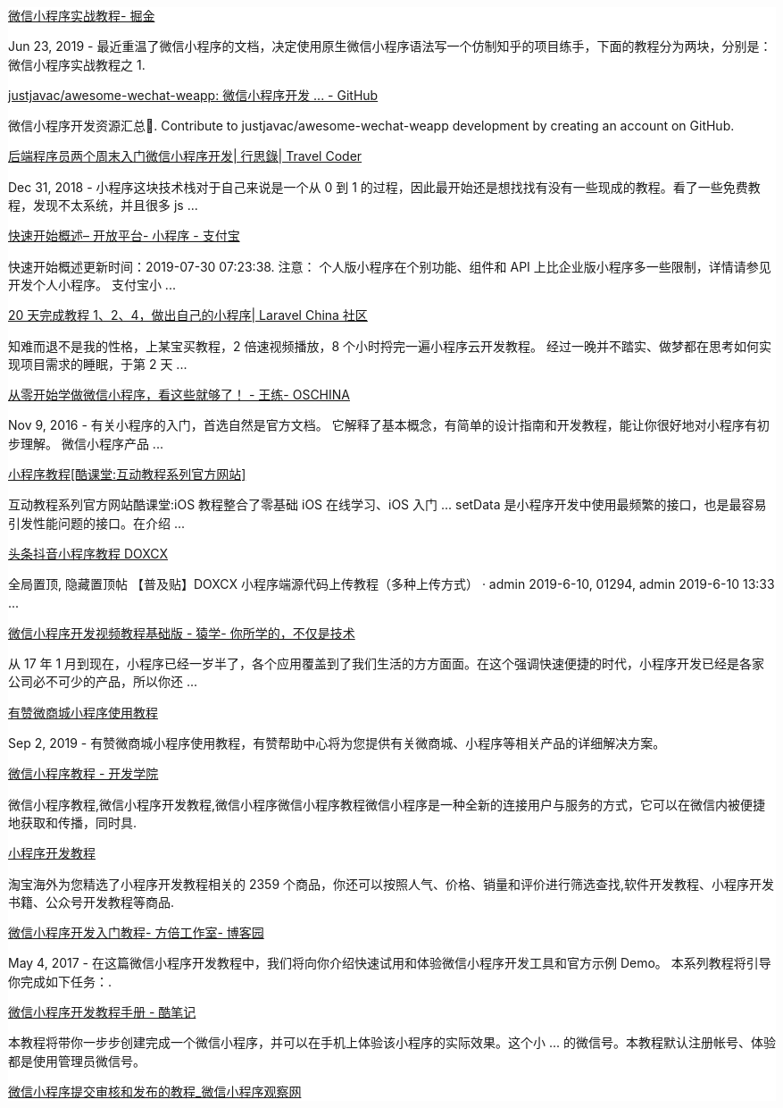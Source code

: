 [微信小程序实战教程- 掘金](https://juejin.im/post/5d0e14a66fb9a07ed2247759)

Jun 23, 2019 - 最近重温了微信小程序的文档，决定使用原生微信小程序语法写一个仿制知乎的项目练手，下面的教程分为两块，分别是： 微信小程序实战教程之 1.

[justjavac/awesome-wechat-weapp: 微信小程序开发 ... - GitHub](https://github.com/justjavac/awesome-wechat-weapp)

微信小程序开发资源汇总:100:. Contribute to justjavac/awesome-wechat-weapp development by creating an account on GitHub.

[后端程序员两个周末入门微信小程序开发\| 行思錄\| Travel Coder](https://liudanking.com/beautiful-life/backend-programmer-learning-mini-program-dev-in-two-weekends/)

Dec 31, 2018 - 小程序这块技术栈对于自己来说是一个从 0 到 1 的过程，因此最开始还是想找找有没有一些现成的教程。看了一些免费教程，发现不太系统，并且很多 js ...

[快速开始概述– 开放平台- 小程序 - 支付宝](https://docs.alipay.com/mini/developer/getting-started)

快速开始概述更新时间：2019-07-30 07:23:38. 注意： 个人版小程序在个别功能、组件和 API 上比企业版小程序多一些限制，详情请参见开发个人小程序。 支付宝小 ...

[20 天完成教程 1、2、4，做出自己的小程序\| Laravel China 社区](https://learnku.com/laravel/t/21792)

知难而退不是我的性格，上某宝买教程，2 倍速视频播放，8 个小时捋完一遍小程序云开发教程。 经过一晚并不踏实、做梦都在思考如何实现项目需求的睡眠，于第 2 天 ...

[从零开始学做微信小程序，看这些就够了！ - 王练- OSCHINA](https://my.oschina.net/mrtudou/blog/784672)

Nov 9, 2016 - 有关小程序的入门，首选自然是官方文档。 它解释了基本概念，有简单的设计指南和开发教程，能让你很好地对小程序有初步理解。 微信小程序产品 ...

[小程序教程\[酷课堂:互动教程系列官方网站\]](http://www.coolketang.com/coding/xcx.html)

互动教程系列官方网站酷课堂:iOS 教程整合了零基础 iOS 在线学习、iOS 入门 ... setData 是小程序开发中使用最频繁的接口，也是最容易引发性能问题的接口。在介绍 ...

[头条抖音小程序教程 DOXCX](https://www.doxcx.cn/forum-68-1.html)

全局置顶, 隐藏置顶帖 【普及贴】DOXCX 小程序端源代码上传教程（多种上传方式） · admin 2019-6-10, 01294, admin 2019-6-10 13:33 ...

[微信小程序开发视频教程基础版 - 猿学- 你所学的，不仅是技术](https://www.yuanxue365.com/videoLists?courseId=2c906040645f35a60164915bfffe0001&from=%E6%88%91%E4%BB%AC%E8%AF%A5%E5%AD%A6%E4%BA%9B%E4%BB%80%E4%B9%88)

从 17 年 1 月到现在，小程序已经一岁半了，各个应用覆盖到了我们生活的方方面面。在这个强调快速便捷的时代，小程序开发已经是各家公司必不可少的产品，所以你还 ...

[有赞微商城小程序使用教程](https://j.youzan.com/rgbIy9)

Sep 2, 2019 - 有赞微商城小程序使用教程，有赞帮助中心将为您提供有关微商城、小程序等相关产品的详细解决方案。

[微信小程序教程 - 开发学院](https://www.kaifaxueyuan.com/mobile/weixinxiaochengxu/weixinxiaochengxu-index.html)

微信小程序教程,微信小程序开发教程,微信小程序微信小程序教程微信小程序是一种全新的连接用户与服务的方式，它可以在微信内被便捷地获取和传播，同时具.

[小程序开发教程](https://www.taobao.com/list/product/%E5%B0%8F%E7%A8%8B%E5%BA%8F%E5%BC%80%E5%8F%91%E6%95%99%E7%A8%8B.htm)

淘宝海外为您精选了小程序开发教程相关的 2359 个商品，你还可以按照人气、价格、销量和评价进行筛选查找,软件开发教程、小程序开发书籍、公众号开发教程等商品.

[微信小程序开发入门教程- 方倍工作室- 博客园](https://www.cnblogs.com/txw1958/p/wxapp-tutorial.html)

May 4, 2017 - 在这篇微信小程序开发教程中，我们将向你介绍快速试用和体验微信小程序开发工具和官方示例 Demo。 本系列教程将引导你完成如下任务：.

[微信小程序开发教程手册 - 酷笔记](http://www.kubiji.cn/book/weixinapp/)

本教程将带你一步步创建完成一个微信小程序，并可以在手机上体验该小程序的实际效果。这个小 ... 的微信号。本教程默认注册帐号、体验都是使用管理员微信号。

[微信小程序提交审核和发布的教程\_微信小程序观察网](https://www.mpgcw.com/2373.html)
